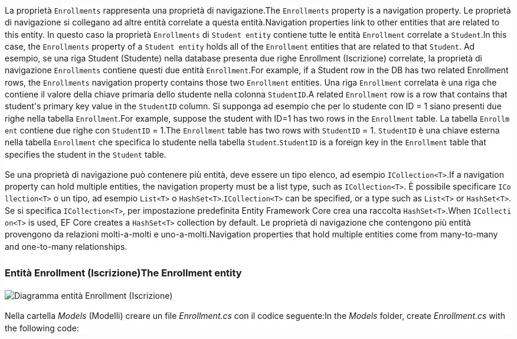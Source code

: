 <span data-ttu-id="a1cfb-167">La proprietà `Enrollments` rappresenta una proprietà di navigazione.</span><span class="sxs-lookup"><span data-stu-id="a1cfb-167">The `Enrollments` property is a navigation property.</span></span> <span data-ttu-id="a1cfb-168">Le proprietà di navigazione si collegano ad altre entità correlate a questa entità.</span><span class="sxs-lookup"><span data-stu-id="a1cfb-168">Navigation properties link to other entities that are related to this entity.</span></span> <span data-ttu-id="a1cfb-169">In questo caso la proprietà `Enrollments` di `Student entity` contiene tutte le entità `Enrollment` correlate a `Student`.</span><span class="sxs-lookup"><span data-stu-id="a1cfb-169">In this case, the `Enrollments` property of a `Student entity` holds all of the `Enrollment` entities that are related to that `Student`.</span></span> <span data-ttu-id="a1cfb-170">Ad esempio, se una riga Student (Studente) nella database presenta due righe Enrollment (Iscrizione) correlate, la proprietà di navigazione `Enrollments` contiene questi due entità `Enrollment`.</span><span class="sxs-lookup"><span data-stu-id="a1cfb-170">For example, if a Student row in the DB has two related Enrollment rows, the `Enrollments` navigation property contains those two `Enrollment` entities.</span></span> <span data-ttu-id="a1cfb-171">Una riga `Enrollment` correlata è una riga che contiene il valore della chiave primaria dello studente nella colonna `StudentID`.</span><span class="sxs-lookup"><span data-stu-id="a1cfb-171">A related `Enrollment` row is a row that contains that student's primary key value in the `StudentID` column.</span></span> <span data-ttu-id="a1cfb-172">Si supponga ad esempio che per lo studente con ID = 1 siano presenti due righe nella tabella `Enrollment`.</span><span class="sxs-lookup"><span data-stu-id="a1cfb-172">For example, suppose the student with ID=1 has two rows in the `Enrollment` table.</span></span> <span data-ttu-id="a1cfb-173">La tabella `Enrollment` contiene due righe con `StudentID` = 1.</span><span class="sxs-lookup"><span data-stu-id="a1cfb-173">The `Enrollment` table has two rows with `StudentID` = 1.</span></span> <span data-ttu-id="a1cfb-174">`StudentID` è una chiave esterna nella tabella `Enrollment` che specifica lo studente nella tabella `Student`.</span><span class="sxs-lookup"><span data-stu-id="a1cfb-174">`StudentID` is a foreign key in the `Enrollment` table that specifies the student in the `Student` table.</span></span>

<span data-ttu-id="a1cfb-175">Se una proprietà di navigazione può contenere più entità, deve essere un tipo elenco, ad esempio `ICollection<T>`.</span><span class="sxs-lookup"><span data-stu-id="a1cfb-175">If a navigation property can hold multiple entities, the navigation property must be a list type, such as `ICollection<T>`.</span></span> <span data-ttu-id="a1cfb-176">È possibile specificare `ICollection<T>` o un tipo, ad esempio `List<T>` o `HashSet<T>`.</span><span class="sxs-lookup"><span data-stu-id="a1cfb-176">`ICollection<T>` can be specified, or a type such as `List<T>` or `HashSet<T>`.</span></span> <span data-ttu-id="a1cfb-177">Se si specifica `ICollection<T>`, per impostazione predefinita Entity Framework Core crea una raccolta `HashSet<T>`.</span><span class="sxs-lookup"><span data-stu-id="a1cfb-177">When `ICollection<T>` is used, EF Core creates a `HashSet<T>` collection by default.</span></span> <span data-ttu-id="a1cfb-178">Le proprietà di navigazione che contengono più entità provengono da relazioni molti-a-molti e uno-a-molti.</span><span class="sxs-lookup"><span data-stu-id="a1cfb-178">Navigation properties that hold multiple entities come from many-to-many and one-to-many relationships.</span></span>

### <a name="the-enrollment-entity"></a><span data-ttu-id="a1cfb-179">Entità Enrollment (Iscrizione)</span><span class="sxs-lookup"><span data-stu-id="a1cfb-179">The Enrollment entity</span></span>

![Diagramma entità Enrollment (Iscrizione)](intro/_static/enrollment-entity.png)

<span data-ttu-id="a1cfb-181">Nella cartella *Models* (Modelli) creare un file *Enrollment.cs* con il codice seguente:</span><span class="sxs-lookup"><span data-stu-id="a1cfb-181">In the *Models* folder, create *Enrollment.cs* with the following code:</span></span>
